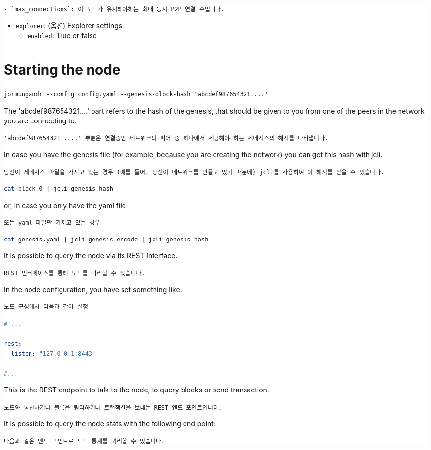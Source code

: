     - `max_connections`: 이 노드가 유지해야하는 최대 동시 P2P 연결 수입니다.
- `explorer`: (옵션) Explorer settings
    - `enabled`: True or false

[multiaddr]: https://github.com/multiformats/multiaddr

# Starting the node

```
jormungandr --config config.yaml --genesis-block-hash 'abcdef987654321....'
```

The 'abcdef987654321....' part refers to the hash of the genesis, that should be given to you from one of the peers in the network you are connecting to.

``'abcdef987654321 ....' 부분은 연결중인 네트워크의 피어 중 하나에서 제공해야 하는 제네시스의 해시를 나타냅니다.``

In case you have the genesis file (for example, because you are creating the network) you can get this hash with jcli.

``당신이 제네시스 파일을 가지고 있는 경우 (예를 들어, 당신이 네트워크를 만들고 있기 때문에) jcli를 사용하여 이 해시를 얻을 수 있습니다.``

```sh
cat block-0 | jcli genesis hash
```

or, in case you only have the yaml file

``또는 yaml 파일만 가지고 있는 경우``

```sh
cat genesis.yaml | jcli genesis encode | jcli genesis hash
```

[`Ed25519`]: ../jcli/key.md



It is possible to query the node via its REST Interface.

``REST 인터페이스를 통해 노드를 쿼리할 수 있습니다.``

In the node configuration, you have set something like:

``노드 구성에서 다음과 같이 설정``


```yaml
# ...

rest:
  listen: "127.0.0.1:8443"

#...
```

This is the REST endpoint to talk to the node, to query blocks or send transaction.

``노드와 통신하거나 블록을 쿼리하거나 트랜잭션을 보내는 REST 엔드 포인트입니다.``

It is possible to query the node stats with the following end point:

``다음과 같은 엔드 포인트로 노드 통계를 쿼리할 수 있습니다.``
